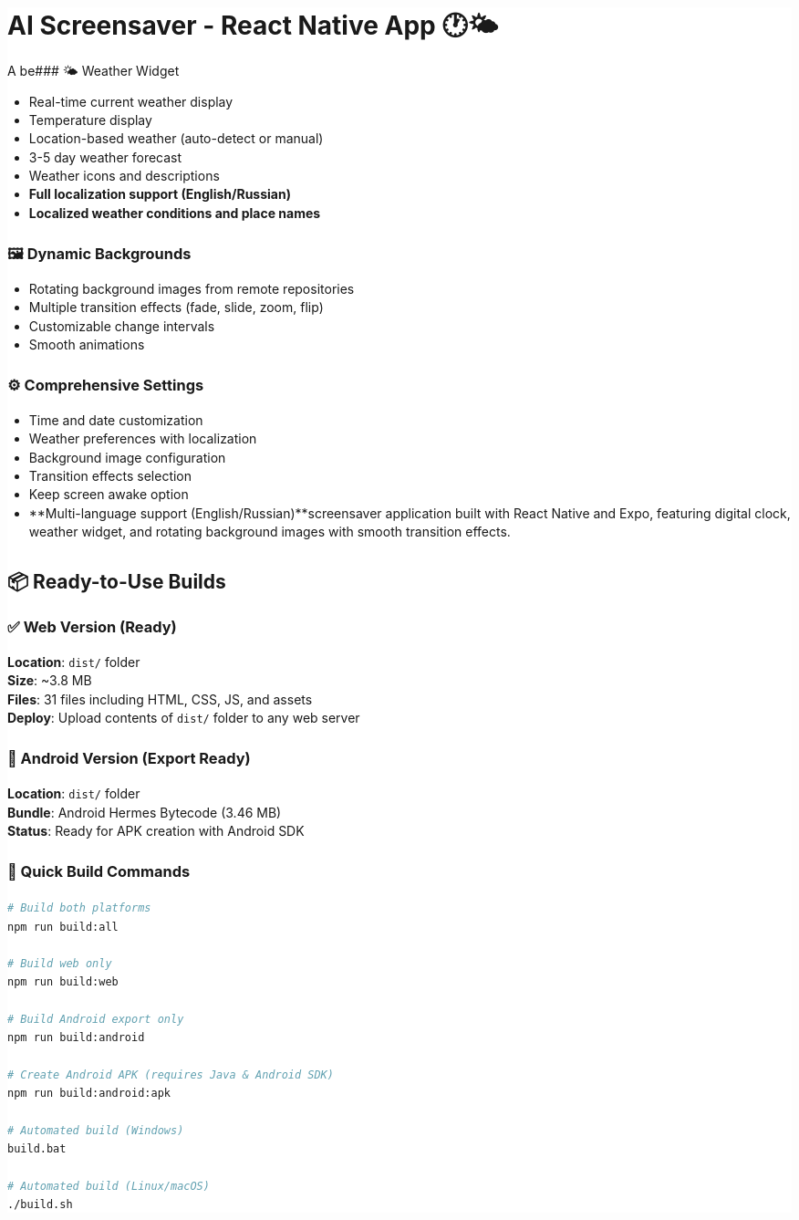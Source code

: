 # AI Screensaver - React Native App 🕐🌤️

A be### 🌤️ Weather Widget
- Real-time current weather display
- Temperature display
- Location-based weather (auto-detect or manual)
- 3-5 day weather forecast
- Weather icons and descriptions
- **Full localization support (English/Russian)**
- **Localized weather conditions and place names**

### 🖼️ Dynamic Backgrounds
- Rotating background images from remote repositories
- Multiple transition effects (fade, slide, zoom, flip)
- Customizable change intervals
- Smooth animations

### ⚙️ Comprehensive Settings
- Time and date customization
- Weather preferences with localization
- Background image configuration
- Transition effects selection
- Keep screen awake option
- **Multi-language support (English/Russian)**screensaver application built with React Native and Expo, featuring digital clock, weather widget, and rotating background images with smooth transition effects.

## 📦 Ready-to-Use Builds

### ✅ Web Version (Ready)
**Location**: `dist/` folder  
**Size**: ~3.8 MB  
**Files**: 31 files including HTML, CSS, JS, and assets  
**Deploy**: Upload contents of `dist/` folder to any web server  

### 📱 Android Version (Export Ready)
**Location**: `dist/` folder  
**Bundle**: Android Hermes Bytecode (3.46 MB)  
**Status**: Ready for APK creation with Android SDK  

### 🚀 Quick Build Commands
```bash
# Build both platforms
npm run build:all

# Build web only
npm run build:web

# Build Android export only
npm run build:android

# Create Android APK (requires Java & Android SDK)
npm run build:android:apk

# Automated build (Windows)
build.bat

# Automated build (Linux/macOS)
./build.sh
```
